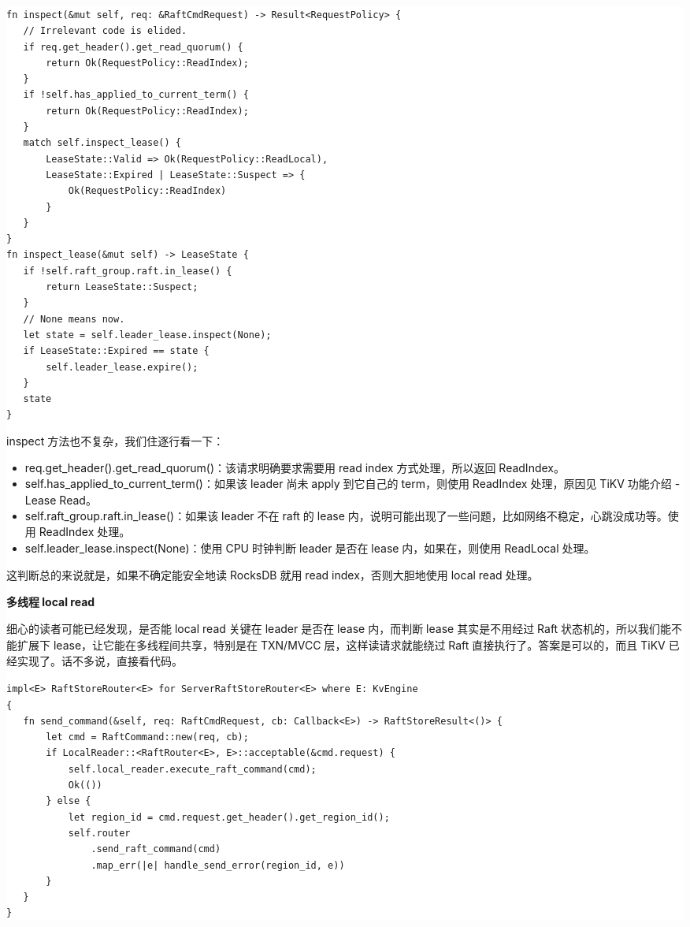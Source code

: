   

```text
fn inspect(&mut self, req: &RaftCmdRequest) -> Result<RequestPolicy> {
   // Irrelevant code is elided.
   if req.get_header().get_read_quorum() {
       return Ok(RequestPolicy::ReadIndex);
   }
   if !self.has_applied_to_current_term() {
       return Ok(RequestPolicy::ReadIndex);
   }
   match self.inspect_lease() {
       LeaseState::Valid => Ok(RequestPolicy::ReadLocal),
       LeaseState::Expired | LeaseState::Suspect => {
           Ok(RequestPolicy::ReadIndex)
       }
   }
}
fn inspect_lease(&mut self) -> LeaseState {
   if !self.raft_group.raft.in_lease() {
       return LeaseState::Suspect;
   }
   // None means now.
   let state = self.leader_lease.inspect(None);
   if LeaseState::Expired == state {
       self.leader_lease.expire();
   }
   state
}

```

inspect 方法也不复杂，我们住逐行看一下：

- req.get\_header().get\_read_quorum()：该请求明确要求需要用 read index 方式处理，所以返回 ReadIndex。
- self.has\_applied\_to\_current\_term()：如果该 leader 尚未 apply 到它自己的 term，则使用 ReadIndex 处理，原因见 TiKV 功能介绍 - Lease Read。
- self.raft\_group.raft.in\_lease()：如果该 leader 不在 raft 的 lease 内，说明可能出现了一些问题，比如网络不稳定，心跳没成功等。使用 ReadIndex 处理。
- self.leader_lease.inspect(None)：使用 CPU 时钟判断 leader 是否在 lease 内，如果在，则使用 ReadLocal 处理。

这判断总的来说就是，如果不确定能安全地读 RocksDB 就用 read index，否则大胆地使用 local read 处理。

  

**多线程 local read**

  

细心的读者可能已经发现，是否能 local read 关键在 leader 是否在 lease 内，而判断 lease 其实是不用经过 Raft 状态机的，所以我们能不能扩展下 lease，让它能在多线程间共享，特别是在 TXN/MVCC 层，这样读请求就能绕过 Raft 直接执行了。答案是可以的，而且 TiKV 已经实现了。话不多说，直接看代码。

```text
impl<E> RaftStoreRouter<E> for ServerRaftStoreRouter<E> where E: KvEngine
{
   fn send_command(&self, req: RaftCmdRequest, cb: Callback<E>) -> RaftStoreResult<()> {
       let cmd = RaftCommand::new(req, cb);
       if LocalReader::<RaftRouter<E>, E>::acceptable(&cmd.request) {
           self.local_reader.execute_raft_command(cmd);
           Ok(())
       } else {
           let region_id = cmd.request.get_header().get_region_id();
           self.router
               .send_raft_command(cmd)
               .map_err(|e| handle_send_error(region_id, e))
       }
   }
}
```
